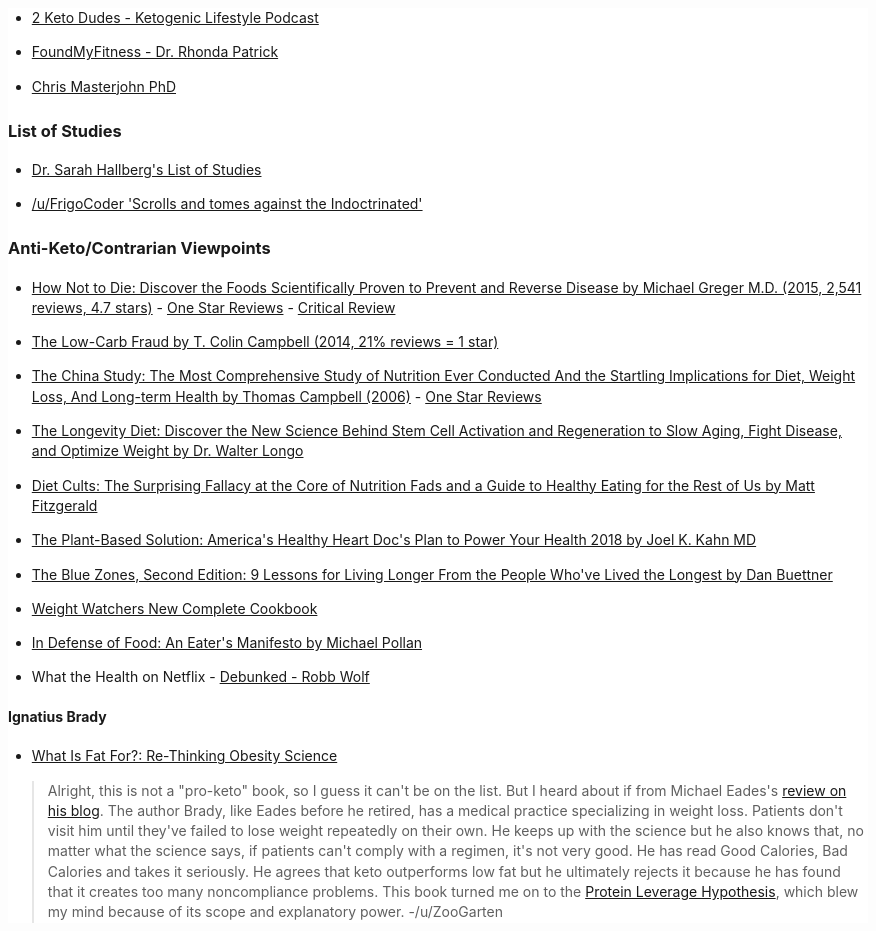 * [2 Keto Dudes - Ketogenic Lifestyle Podcast](https://www.youtube.com/channel/UCMdq0ZrNpYThp2A5MjSg_5A)

* [FoundMyFitness - Dr. Rhonda Patrick](https://www.youtube.com/channel/UCWF8SqJVNlx-ctXbLswcTcA)

* [Chris Masterjohn PhD](https://www.youtube.com/channel/UCSJJM-c27d_DiuaqcZAOMUg)

### List of Studies
* [Dr. Sarah Hallberg's List of Studies](https://t.co/oEvEC9tJTf)

* [/u/FrigoCoder 'Scrolls and tomes against the Indoctrinated'](https://www.reddit.com/r/keto/comments/328bpa/scrolls_and_tomes_against_the_indoctrinated/)

### Anti-Keto/Contrarian Viewpoints

* [How Not to Die: Discover the Foods Scientifically Proven to Prevent and Reverse Disease by Michael Greger M.D. (2015, 2,541 reviews, 4.7 stars)](https://www.amazon.com/How-Not-Die-Discover-Scientifically/dp/1250066115) - [One Star Reviews](https://www.amazon.com/How-Not-Die-Discover-Scientifically/product-reviews/1250066115/ref=cm_cr_dp_d_hist_1?ie=UTF8&filterByStar=one_star&reviewerType=all_reviews#reviews-filter-bar) - [Critical Review](https://deniseminger.com/2017/05/22/critical-review-of-michael-gregers-how-not-to-die/)

* [The Low-Carb Fraud by T. Colin Campbell (2014, 21% reviews = 1 star)](https://www.amazon.com/Low-Carb-Fraud-T-Colin-Campbell/product-reviews/1940363098/)

* [The China Study: The Most Comprehensive Study of Nutrition Ever Conducted And the Startling Implications for Diet, Weight Loss, And Long-term Health by Thomas Campbell (2006)](https://www.amazon.com/China-Study-Comprehensive-Nutrition-Implications/dp/1932100660/) - [One Star Reviews](https://www.amazon.com/product-reviews/1932100660/ref=acr_dpx_hist_1?ie=UTF8&filterByStar=one_star&showViewpoints=0)

* [The Longevity Diet: Discover the New Science Behind Stem Cell Activation and Regeneration to Slow Aging, Fight Disease, and Optimize Weight by Dr. Walter Longo](https://www.amazon.com/Longevity-Diet-Discover-Activation-Regeneration/dp/0525534075/)

* [Diet Cults: The Surprising Fallacy at the Core of Nutrition Fads and a Guide to Healthy Eating for the Rest of Us by Matt Fitzgerald](https://www.amazon.com/dp/B00IDEQM5W/)

* [The Plant-Based Solution: America's Healthy Heart Doc's Plan to Power Your Health 2018 by Joel K. Kahn MD](https://www.amazon.com/Plant-Based-Solution-Americas-Healthy-Health/dp/1622038614/)

* [The Blue Zones, Second Edition: 9 Lessons for Living Longer From the People Who've Lived the Longest by Dan Buettner](https://www.amazon.com/Blue-Zones-Second-Lessons-Longest-ebook/dp/B007WL6D60)

* [Weight Watchers New Complete Cookbook](https://www.amazon.com/Weight-Watchers-Complete-Cookbook-SmartPointsTM-ebook/dp/B01I4FPIWW/)

* [In Defense of Food: An Eater's Manifesto by Michael Pollan](https://www.amazon.com/Defense-Food-Eaters-Manifesto-ebook/dp/B000VMFDR2/)

* What the Health on Netflix - [Debunked - Robb Wolf](https://robbwolf.com/2017/07/03/what-the-health-a-wolfs-eye-review/)

#### Ignatius Brady
* [What Is Fat For?: Re-Thinking Obesity Science](https://www.amazon.com/What-Fat-Re-Thinking-Obesity-Science-ebook/dp/B0190W3O7Y/)
>Alright, this is not a "pro-keto" book, so I guess it can't be on the list. But I heard about if from Michael Eades's [review on his blog](https://proteinpower.com/drmike/september-2017-reading-recommendations/). The author Brady, like Eades before he retired, has a medical practice specializing in weight loss. Patients don't visit him until they've failed to lose weight repeatedly on their own. He keeps up with the science but he also knows that, no matter what the science says, if patients can't comply with a regimen, it's not very good. He has read Good Calories, Bad Calories and takes it seriously. He agrees that keto outperforms low fat but he ultimately rejects it because he has found that it creates too many noncompliance problems. This book turned me on to the [Protein Leverage Hypothesis](http://www.science20.com/deconstructing_obesity/the_protein_leverage_hypothesis-156539), which blew my mind because of its scope and explanatory power. -/u/ZooGarten
